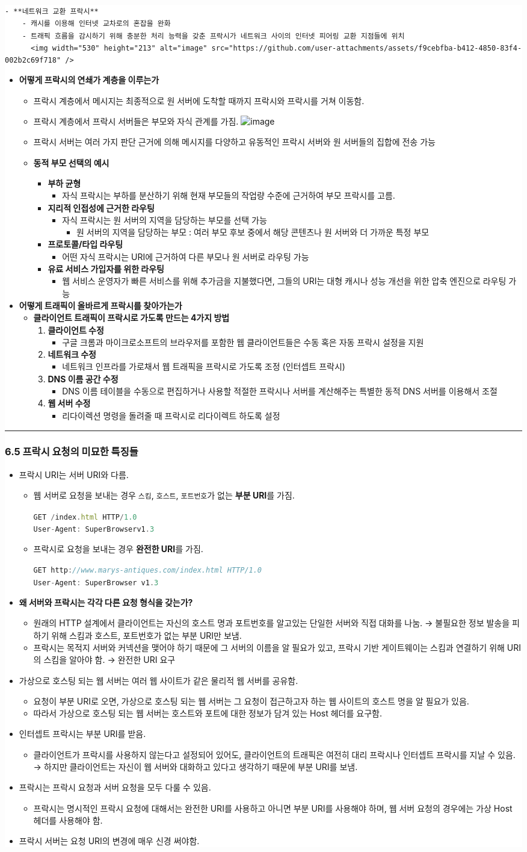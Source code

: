     - **네트워크 교환 프락시**
        - 캐시를 이용해 인터넷 교차로의 혼잡을 완화
        - 트래픽 흐름을 감시하기 위해 충분한 처리 능력을 갖춘 프락시가 네트워크 사이의 인터넷 피어링 교환 지점들에 위치
          <img width="530" height="213" alt="image" src="https://github.com/user-attachments/assets/f9cebfba-b412-4850-83f4-002b2c69f718" />

- **어떻게 프락시의 연쇄가 계층을 이루는가**
    - 프락시 계층에서 메시지는 최종적으로 원 서버에 도착할 때까지 프락시와 프락시를 거쳐 이동함.
    - 프락시 계층에서 프락시 서버들은 부모와 자식 관계를 가짐.
      <img width="521" height="200" alt="image" src="https://github.com/user-attachments/assets/08ed566b-684b-4748-a350-670e98020a73" />

    - 프락시 서버는 여러 가지 판단 근거에 의해 메시지를 다양하고 유동적인 프락시 서버와 원 서버들의 집합에 전송 가능
    - **동적 부모 선택의 예시**
        - **부하 균형**
            - 자식 프락시는 부하를 분산하기 위해 현재 부모들의 작업량 수준에 근거하여 부모 프락시를 고름.
        - **지리적 인접성에 근거한 라우팅**
            - 자식 프락시는 원 서버의 지역을 담당하는 부모를 선택 가능
                - 원 서버의 지역을 담당하는 부모 : 여러 부모 후보 중에서 해당 콘텐츠나 원 서버와 더 가까운 특정 부모
        - **프로토콜/타입 라우팅**
            - 어떤 자식 프락시는 URI에 근거하여 다른 부모나 원 서버로 라우팅 가능
        - **유료 서비스 가입자를 위한 라우팅**
            - 웹 서비스 운영자가 빠른 서비스를 위해 추가금을 지불했다면, 그들의 URI는 대형 캐시나 성능 개선을 위한 압축 엔진으로 라우팅 가능
- **어떻게 트래픽이 올바르게 프락시를 찾아가는가**
    - **클라이언트 트래픽이 프락시로 가도록 만드는 4가지 방법**
        1. **클라이언트 수정**
            - 구글 크롬과 마이크로소프트의 브라우저를 포함한 웹 클라이언트들은 수동 혹은 자동 프락시 설정을 지원
        2. **네트워크 수정**
            - 네트워크 인프라를 가로채서 웹 트래픽을 프락시로 가도록 조정 (인터셉트 프락시)
        3. **DNS 이름 공간 수정**
            - DNS 이름 테이블을 수동으로 편집하거나 사용할 적절한 프락시나 서버를 계산해주는 특별한 동적 DNS 서버를 이용해서 조절
        4. **웹 서버 수정**
            - 리다이렉션 명령을 돌려줄 때 프락시로 리다이렉트 하도록 설정

---

### 6.5 프락시 요청의 미묘한 특징들

- 프락시 URI는 서버 URI와 다름.
    - 웹 서버로 요청을 보내는 경우 `스킴`, `호스트`, `포트번호`가 없는 **부분 URI**를 가짐.
        
        ```jsx
        GET /index.html HTTP/1.0
        User-Agent: SuperBrowserv1.3
        ```
        
    - 프락시로 요청을 보내는 경우 **완전한 URI**를 가짐.
        
        ```jsx
        GET http://www.marys-antiques.com/index.html HTTP/1.0
        User-Agent: SuperBrowser v1.3
        ```
        

- **왜 서버와 프락시는 각각 다른 요청 형식을 갖는가?**
    - 원래의 HTTP 설계에서 클라이언트는 자신의 호스트 명과 포트번호를 알고있는 단일한 서버와 직접 대화를 나눔. → 불필요한 정보 발송을 피하기 위해 스킴과 호스트, 포트번호가 없는 부분 URI만 보냄.
    - 프락시는 목적지 서버와 커넥션을 맺어야 하기 때문에 그 서버의 이름을 알 필요가 있고, 프락시 기반 게이트웨이는 스킴과 연결하기 위해 URI의 스킴을 알아야 함. → 완전한 URI 요구
- 가상으로 호스팅 되는 웹 서버는 여러 웹 사이트가 같은 물리적 웹 서버를 공유함.
    - 요청이 부분 URI로 오면, 가상으로 호스팅 되는 웹 서버는 그 요청이 접근하고자 하는 웹 사이트의 호스트 명을 알 필요가 있음.
    - 따라서 가상으로 호스팅 되는 웹 서버는 호스트와 포트에 대한 정보가 담겨 있는 Host 헤더를 요구함.
- 인터셉트 프락시는 부분 URI를 받음.
    - 클라이언트가 프락시를 사용하지 않는다고 설정되어 있어도, 클라이언트의 트래픽은 여전히 대리 프락시나 인터셉트 프락시를 지날 수 있음. → 하지만 클라이언트는 자신이 웹 서버와 대화하고 있다고 생각하기 때문에 부분 URI를 보냄.
- 프락시는 프락시 요청과 서버 요청을 모두 다룰 수 있음.
    - 프락시는 명시적인 프락시 요청에 대해서는 완전한 URI를 사용하고 아니면 부분 URI를 사용해야 하며, 웹 서버 요청의 경우에는 가상 Host 헤더를 사용해야 함.
- 프락시 서버는 요청 URI의 변경에 매우 신경 써야함.